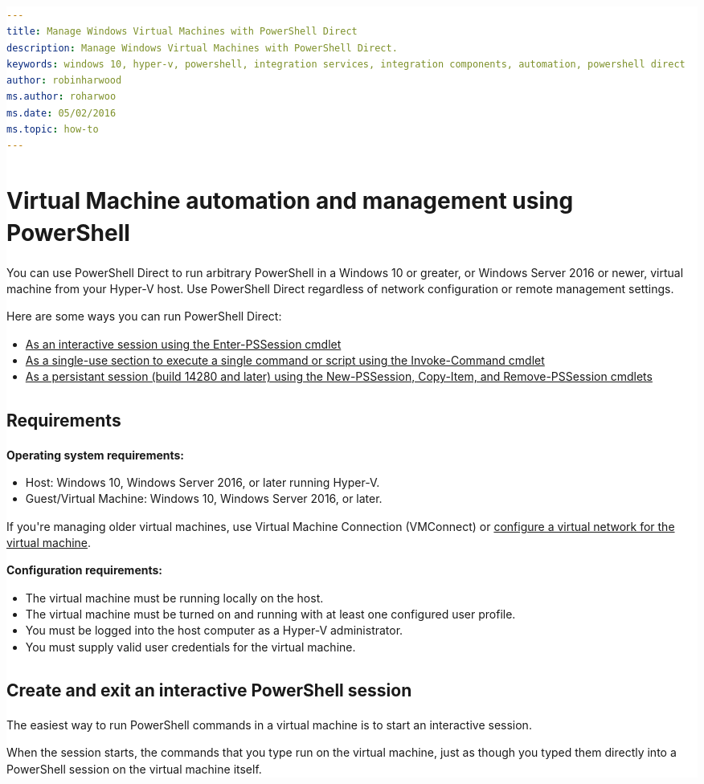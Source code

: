 ```yaml
---
title: Manage Windows Virtual Machines with PowerShell Direct
description: Manage Windows Virtual Machines with PowerShell Direct.
keywords: windows 10, hyper-v, powershell, integration services, integration components, automation, powershell direct
author: robinharwood
ms.author: roharwoo
ms.date: 05/02/2016
ms.topic: how-to
---
```


# Virtual Machine automation and management using PowerShell

You can use PowerShell Direct to run arbitrary PowerShell in a Windows 10 or greater, or Windows Server 2016 or newer, virtual machine from your Hyper-V host. Use PowerShell Direct regardless of network configuration or remote management settings.

Here are some ways you can run PowerShell Direct:

* [As an interactive session using the Enter-PSSession cmdlet](#create-and-exit-an-interactive-powershell-session)
* [As a single-use section to execute a single command or script using the Invoke-Command cmdlet](#run-a-script-or-command-with-invoke-command)
* [As a persistant session (build 14280 and later) using the New-PSSession, Copy-Item, and Remove-PSSession cmdlets](#copy-files-with-new-pssession-and-copy-item)

## Requirements

**Operating system requirements:**

* Host: Windows 10, Windows Server 2016, or later running Hyper-V.
* Guest/Virtual Machine: Windows 10, Windows Server 2016, or later.

If you're managing older virtual machines, use Virtual Machine Connection (VMConnect) or [configure a virtual network for the virtual machine](/previous-versions/windows/it-pro/windows-server-2008-R2-and-2008/cc816585(v=ws.10)).

**Configuration requirements:**

* The virtual machine must be running locally on the host.
* The virtual machine must be turned on and running with at least one configured user profile.
* You must be logged into the host computer as a Hyper-V administrator.
* You must supply valid user credentials for the virtual machine.

## Create and exit an interactive PowerShell session

The easiest way to run PowerShell commands in a virtual machine is to start an interactive session.

When the session starts, the commands that you type run on the virtual machine, just as though you typed them directly into a PowerShell session on the virtual machine itself.
